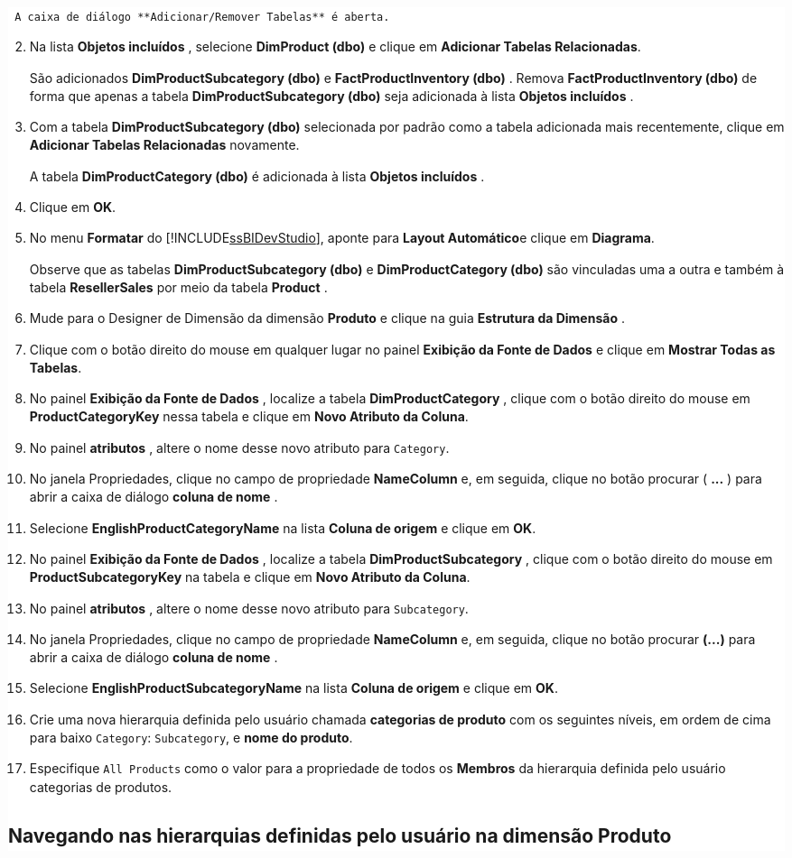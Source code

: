      A caixa de diálogo **Adicionar/Remover Tabelas** é aberta.  
  
2.  Na lista **Objetos incluídos** , selecione **DimProduct (dbo)** e clique em **Adicionar Tabelas Relacionadas**.  
  
     São adicionados **DimProductSubcategory (dbo)** e **FactProductInventory (dbo)** . Remova **FactProductInventory (dbo)** de forma que apenas a tabela **DimProductSubcategory (dbo)** seja adicionada à lista **Objetos incluídos** .  
  
3.  Com a tabela **DimProductSubcategory (dbo)** selecionada por padrão como a tabela adicionada mais recentemente, clique em **Adicionar Tabelas Relacionadas** novamente.  
  
     A tabela **DimProductCategory (dbo)** é adicionada à lista **Objetos incluídos** .  
  
4.  Clique em **OK**.  
  
5.  No menu **Formatar** do [!INCLUDE[ssBIDevStudio](../includes/ssbidevstudio-md.md)], aponte para **Layout Automático**e clique em **Diagrama**.  
  
     Observe que as tabelas **DimProductSubcategory (dbo)** e **DimProductCategory (dbo)** são vinculadas uma a outra e também à tabela **ResellerSales** por meio da tabela **Product** .  
  
6.  Mude para o Designer de Dimensão da dimensão **Produto** e clique na guia **Estrutura da Dimensão** .  
  
7.  Clique com o botão direito do mouse em qualquer lugar no painel **Exibição da Fonte de Dados** e clique em **Mostrar Todas as Tabelas**.  
  
8.  No painel **Exibição da Fonte de Dados** , localize a tabela **DimProductCategory** , clique com o botão direito do mouse em **ProductCategoryKey** nessa tabela e clique em **Novo Atributo da Coluna**.  
  
9. No painel **atributos** , altere o nome desse novo atributo para `Category`.  
  
10. No janela Propriedades, clique no campo de propriedade **NameColumn** e, em seguida, clique no botão procurar ( **...** ) para abrir a caixa de diálogo **coluna de nome** .  
  
11. Selecione **EnglishProductCategoryName** na lista **Coluna de origem** e clique em **OK**.  
  
12. No painel **Exibição da Fonte de Dados** , localize a tabela **DimProductSubcategory** , clique com o botão direito do mouse em **ProductSubcategoryKey** na tabela e clique em **Novo Atributo da Coluna**.  
  
13. No painel **atributos** , altere o nome desse novo atributo para `Subcategory`.  
  
14. No janela Propriedades, clique no campo de propriedade **NameColumn** e, em seguida, clique no botão procurar **(...)** para abrir a caixa de diálogo **coluna de nome** .  
  
15. Selecione **EnglishProductSubcategoryName** na lista **Coluna de origem** e clique em **OK**.  
  
16. Crie uma nova hierarquia definida pelo usuário chamada **categorias de produto** com os seguintes níveis, em ordem de cima para baixo `Category`: `Subcategory`, e **nome do produto**.  
  
17. Especifique `All Products` como o valor para a propriedade de todos os **Membros** da hierarquia definida pelo usuário categorias de produtos.  
  
## <a name="browsing-the-user-defined-hierarchies-in-the-product-dimension"></a>Navegando nas hierarquias definidas pelo usuário na dimensão Produto  
  